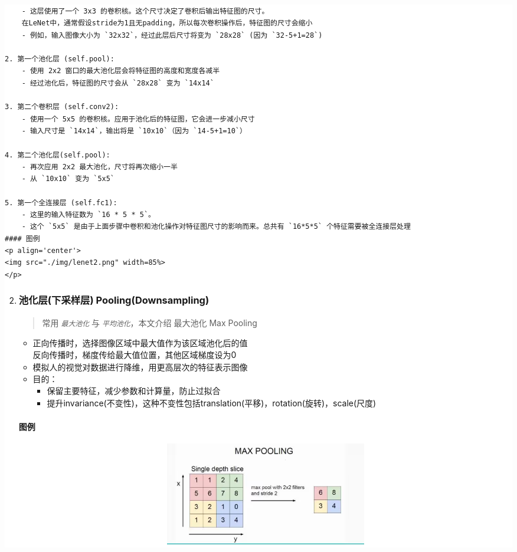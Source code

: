         - 这层使用了一个 3x3 的卷积核。这个尺寸决定了卷积后输出特征图的尺寸。  
        在LeNet中，通常假设stride为1且无padding，所以每次卷积操作后，特征图的尺寸会缩小 
        - 例如，输入图像大小为 `32x32`，经过此层后尺寸将变为 `28x28` (因为 `32-5+1=28`)

    2. 第一个池化层 (self.pool):   
        - 使用 2x2 窗口的最大池化层会将特征图的高度和宽度各减半  
        - 经过池化后，特征图的尺寸会从 `28x28` 变为 `14x14`

    3. 第二个卷积层 (self.conv2): 
        - 使用一个 5x5 的卷积核。应用于池化后的特征图，它会进一步减小尺寸  
        - 输入尺寸是 `14x14`，输出将是 `10x10`（因为 `14-5+1=10`） 

    4. 第二个池化层(self.pool): 
        - 再次应用 2x2 最大池化，尺寸将再次缩小一半
        - 从 `10x10` 变为 `5x5`

    5. 第一个全连接层 (self.fc1): 
        - 这里的输入特征数为 `16 * 5 * 5`。
        - 这个 `5x5` 是由于上面步骤中卷积和池化操作对特征图尺寸的影响而来。总共有 `16*5*5` 个特征需要被全连接层处理  
    #### 图例
    <p align='center'>
    <img src="./img/lenet2.png" width=85%>
    </p>

2. ### 池化层(下采样层) Pooling(Downsampling)
    > 常用 *`最大池化`* 与 *`平均池化`*，本文介绍 最大池化 Max Pooling
    - 正向传播时，选择图像区域中最大值作为该区域池化后的值  
    反向传播时，梯度传给最大值位置，其他区域梯度设为0
    - 模拟人的视觉对数据进行降维，用更高层次的特征表示图像
    - 目的：
        - 保留主要特征，减少参数和计算量，防止过拟合
        - 提升invariance(不变性)，这种不变性包括translation(平移)，rotation(旋转)，scale(尺度)  
    #### 图例
    <p align='center'>
    <img src="./img/maxpooling.png" width=40%>
    </p>
